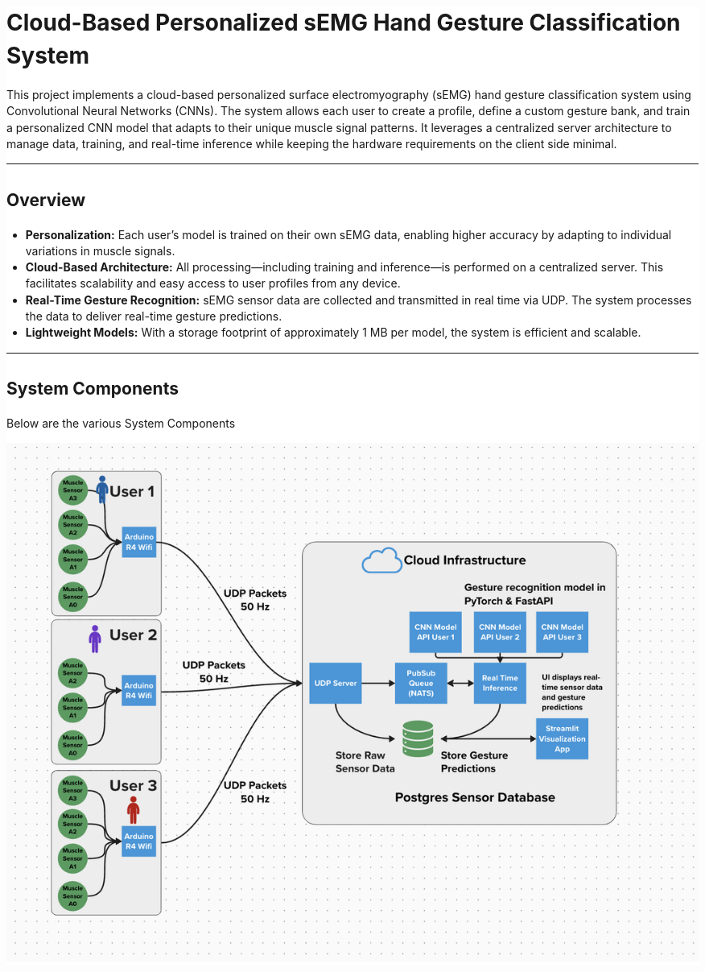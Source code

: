 # Cloud-Based Personalized sEMG Hand Gesture Classification System

This project implements a cloud-based personalized surface electromyography (sEMG) hand gesture classification system using Convolutional Neural Networks (CNNs). The system allows each user to create a profile, define a custom gesture bank, and train a personalized CNN model that adapts to their unique muscle signal patterns. It leverages a centralized server architecture to manage data, training, and real-time inference while keeping the hardware requirements on the client side minimal.

---

## Overview

- **Personalization:** Each user’s model is trained on their own sEMG data, enabling higher accuracy by adapting to individual variations in muscle signals.
- **Cloud-Based Architecture:** All processing—including training and inference—is performed on a centralized server. This facilitates scalability and easy access to user profiles from any device.
- **Real-Time Gesture Recognition:** sEMG sensor data are collected and transmitted in real time via UDP. The system processes the data to deliver real-time gesture predictions.
- **Lightweight Models:** With a storage footprint of approximately 1 MB per model, the system is efficient and scalable.

---

## System Components

Below are the various System Components 

![System Architecture](/system_architecture.png "System Architecture")
